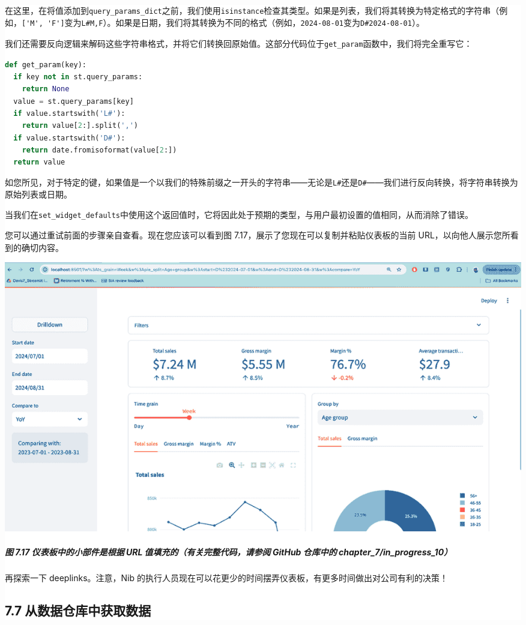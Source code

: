 在这里，在将值添加到`query_params_dict`之前，我们使用`isinstance`检查其类型。如果是列表，我们将其转换为特定格式的字符串（例如，`['M', 'F']`变为`L#M,F`）。如果是日期，我们将其转换为不同的格式（例如，`2024-08-01`变为`D#2024-08-01`）。

我们还需要反向逻辑来解码这些字符串格式，并将它们转换回原始值。这部分代码位于`get_param`函数中，我们将完全重写它：

```py
def get_param(key):
  if key not in st.query_params:
    return None
  value = st.query_params[key]
  if value.startswith('L#'):
    return value[2:].split(',')
  if value.startswith('D#'):
    return date.fromisoformat(value[2:])
  return value
```

如您所见，对于特定的键，如果值是一个以我们的特殊前缀之一开头的字符串——无论是`L#`还是`D#`——我们进行反向转换，将字符串转换为原始列表或日期。

当我们在`set_widget_defaults`中使用这个返回值时，它将因此处于预期的类型，与用户最初设置的值相同，从而消除了错误。

您可以通过重试前面的步骤亲自查看。现在您应该可以看到图 7.17，展示了您现在可以复制并粘贴仪表板的当前 URL，以向他人展示您所看到的确切内容。

![image](img/ch07__image017.png)

##### 图 7.17 仪表板中的小部件是根据 URL 值填充的（有关完整代码，请参阅 GitHub 仓库中的 chapter_7/in_progress_10）

再探索一下 deeplinks。注意，Nib 的执行人员现在可以花更少的时间摆弄仪表板，有更多时间做出对公司有利的决策！

## 7.7 从数据仓库中获取数据
